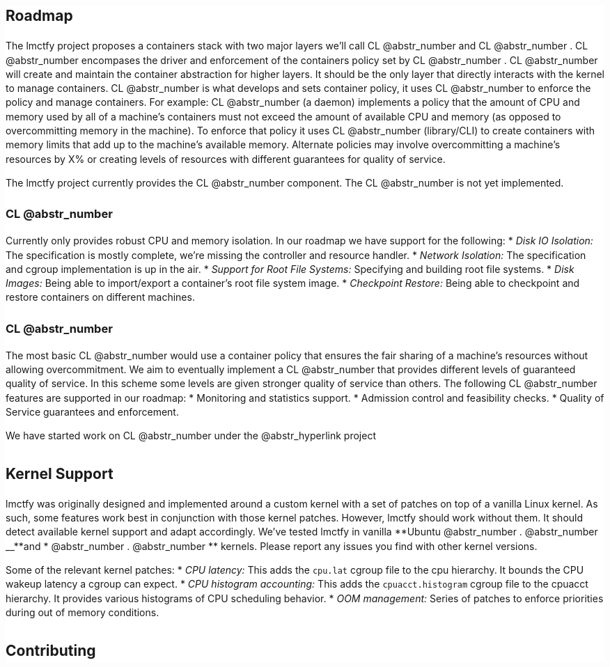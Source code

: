## Roadmap

The lmctfy project proposes a containers stack with two major layers we’ll call CL @abstr_number and CL @abstr_number . CL @abstr_number encompases the driver and enforcement of the containers policy set by CL @abstr_number . CL @abstr_number will create and maintain the container abstraction for higher layers. It should be the only layer that directly interacts with the kernel to manage containers. CL @abstr_number is what develops and sets container policy, it uses CL @abstr_number to enforce the policy and manage containers. For example: CL @abstr_number (a daemon) implements a policy that the amount of CPU and memory used by all of a machine’s containers must not exceed the amount of available CPU and memory (as opposed to overcommitting memory in the machine). To enforce that policy it uses CL @abstr_number (library/CLI) to create containers with memory limits that add up to the machine’s available memory. Alternate policies may involve overcommitting a machine’s resources by X% or creating levels of resources with different guarantees for quality of service.

The lmctfy project currently provides the CL @abstr_number component. The CL @abstr_number is not yet implemented.

### CL @abstr_number

Currently only provides robust CPU and memory isolation. In our roadmap we have support for the following: * _Disk IO Isolation:_ The specification is mostly complete, we’re missing the controller and resource handler. * _Network Isolation:_ The specification and cgroup implementation is up in the air. * _Support for Root File Systems:_ Specifying and building root file systems. * _Disk Images:_ Being able to import/export a container’s root file system image. * _Checkpoint Restore:_ Being able to checkpoint and restore containers on different machines.

### CL @abstr_number

The most basic CL @abstr_number would use a container policy that ensures the fair sharing of a machine’s resources without allowing overcommitment. We aim to eventually implement a CL @abstr_number that provides different levels of guaranteed quality of service. In this scheme some levels are given stronger quality of service than others. The following CL @abstr_number features are supported in our roadmap: * Monitoring and statistics support. * Admission control and feasibility checks. * Quality of Service guarantees and enforcement.

We have started work on CL @abstr_number under the @abstr_hyperlink project

## Kernel Support

lmctfy was originally designed and implemented around a custom kernel with a set of patches on top of a vanilla Linux kernel. As such, some features work best in conjunction with those kernel patches. However, lmctfy should work without them. It should detect available kernel support and adapt accordingly. We’ve tested lmctfy in vanilla **Ubuntu @abstr_number . @abstr_number __**and * @abstr_number . @abstr_number ** kernels. Please report any issues you find with other kernel versions.

Some of the relevant kernel patches: * _CPU latency:_ This adds the `cpu.lat` cgroup file to the cpu hierarchy. It bounds the CPU wakeup latency a cgroup can expect. * _CPU histogram accounting:_ This adds the `cpuacct.histogram` cgroup file to the cpuacct hierarchy. It provides various histograms of CPU scheduling behavior. * _OOM management:_ Series of patches to enforce priorities during out of memory conditions.

## Contributing
